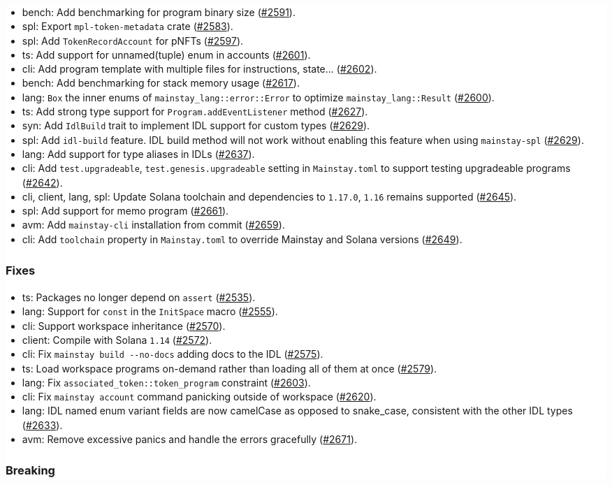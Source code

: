 - bench: Add benchmarking for program binary size ([#2591](https://github.com/nxpkg/mainstay/pull/2591)).
- spl: Export `mpl-token-metadata` crate ([#2583](https://github.com/nxpkg/mainstay/pull/2583)).
- spl: Add `TokenRecordAccount` for pNFTs ([#2597](https://github.com/nxpkg/mainstay/pull/2597)).
- ts: Add support for unnamed(tuple) enum in accounts ([#2601](https://github.com/nxpkg/mainstay/pull/2601)).
- cli: Add program template with multiple files for instructions, state... ([#2602](https://github.com/nxpkg/mainstay/pull/2602)).
- bench: Add benchmarking for stack memory usage ([#2617](https://github.com/nxpkg/mainstay/pull/2617)).
- lang: `Box` the inner enums of `mainstay_lang::error::Error` to optimize `mainstay_lang::Result` ([#2600](https://github.com/nxpkg/mainstay/pull/2600)).
- ts: Add strong type support for `Program.addEventListener` method ([#2627](https://github.com/nxpkg/mainstay/pull/2627)).
- syn: Add `IdlBuild` trait to implement IDL support for custom types ([#2629](https://github.com/nxpkg/mainstay/pull/2629)).
- spl: Add `idl-build` feature. IDL build method will not work without enabling this feature when using `mainstay-spl` ([#2629](https://github.com/nxpkg/mainstay/pull/2629)).
- lang: Add support for type aliases in IDLs ([#2637](https://github.com/nxpkg/mainstay/pull/2637)).
- cli: Add `test.upgradeable`, `test.genesis.upgradeable` setting in `Mainstay.toml` to support testing upgradeable programs ([#2642](https://github.com/nxpkg/mainstay/pull/2642)).
- cli, client, lang, spl: Update Solana toolchain and dependencies to `1.17.0`, `1.16` remains supported ([#2645](https://github.com/nxpkg/mainstay/pull/2645)).
- spl: Add support for memo program ([#2661](https://github.com/nxpkg/mainstay/pull/2661)).
- avm: Add `mainstay-cli` installation from commit ([#2659](https://github.com/nxpkg/mainstay/pull/2659)).
- cli: Add `toolchain` property in `Mainstay.toml` to override Mainstay and Solana versions ([#2649](https://github.com/nxpkg/mainstay/pull/2649)).

### Fixes

- ts: Packages no longer depend on `assert` ([#2535](https://github.com/nxpkg/mainstay/pull/2535)).
- lang: Support for `const` in the `InitSpace` macro ([#2555](https://github.com/nxpkg/mainstay/pull/2555)).
- cli: Support workspace inheritance ([#2570](https://github.com/nxpkg/mainstay/pull/2570)).
- client: Compile with Solana `1.14` ([#2572](https://github.com/nxpkg/mainstay/pull/2572)).
- cli: Fix `mainstay build --no-docs` adding docs to the IDL ([#2575](https://github.com/nxpkg/mainstay/pull/2575)).
- ts: Load workspace programs on-demand rather than loading all of them at once ([#2579](https://github.com/nxpkg/mainstay/pull/2579)).
- lang: Fix `associated_token::token_program` constraint ([#2603](https://github.com/nxpkg/mainstay/pull/2603)).
- cli: Fix `mainstay account` command panicking outside of workspace ([#2620](https://github.com/nxpkg/mainstay/pull/2620)).
- lang: IDL named enum variant fields are now camelCase as opposed to snake_case, consistent with the other IDL types ([#2633](https://github.com/nxpkg/mainstay/pull/2633)).
- avm: Remove excessive panics and handle the errors gracefully ([#2671](https://github.com/nxpkg/mainstay/pull/2671)).

### Breaking
